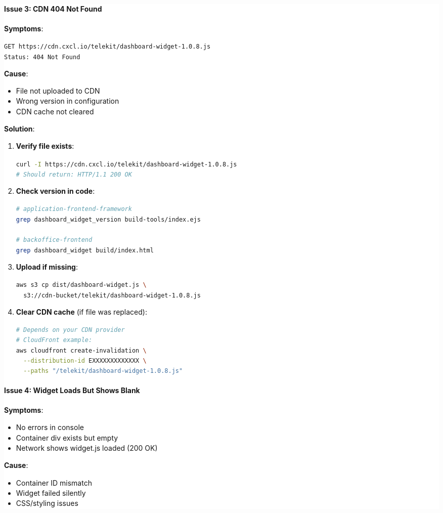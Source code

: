 #### Issue 3: CDN 404 Not Found

**Symptoms**:
```
GET https://cdn.cxcl.io/telekit/dashboard-widget-1.0.8.js
Status: 404 Not Found
```

**Cause**:
- File not uploaded to CDN
- Wrong version in configuration
- CDN cache not cleared

**Solution**:

1. **Verify file exists**:
   ```bash
   curl -I https://cdn.cxcl.io/telekit/dashboard-widget-1.0.8.js
   # Should return: HTTP/1.1 200 OK
   ```

2. **Check version in code**:
   ```bash
   # application-frontend-framework
   grep dashboard_widget_version build-tools/index.ejs

   # backoffice-frontend
   grep dashboard_widget build/index.html
   ```

3. **Upload if missing**:
   ```bash
   aws s3 cp dist/dashboard-widget.js \
     s3://cdn-bucket/telekit/dashboard-widget-1.0.8.js
   ```

4. **Clear CDN cache** (if file was replaced):
   ```bash
   # Depends on your CDN provider
   # CloudFront example:
   aws cloudfront create-invalidation \
     --distribution-id EXXXXXXXXXXXXX \
     --paths "/telekit/dashboard-widget-1.0.8.js"
   ```

#### Issue 4: Widget Loads But Shows Blank

**Symptoms**:
- No errors in console
- Container div exists but empty
- Network shows widget.js loaded (200 OK)

**Cause**:
- Container ID mismatch
- Widget failed silently
- CSS/styling issues
